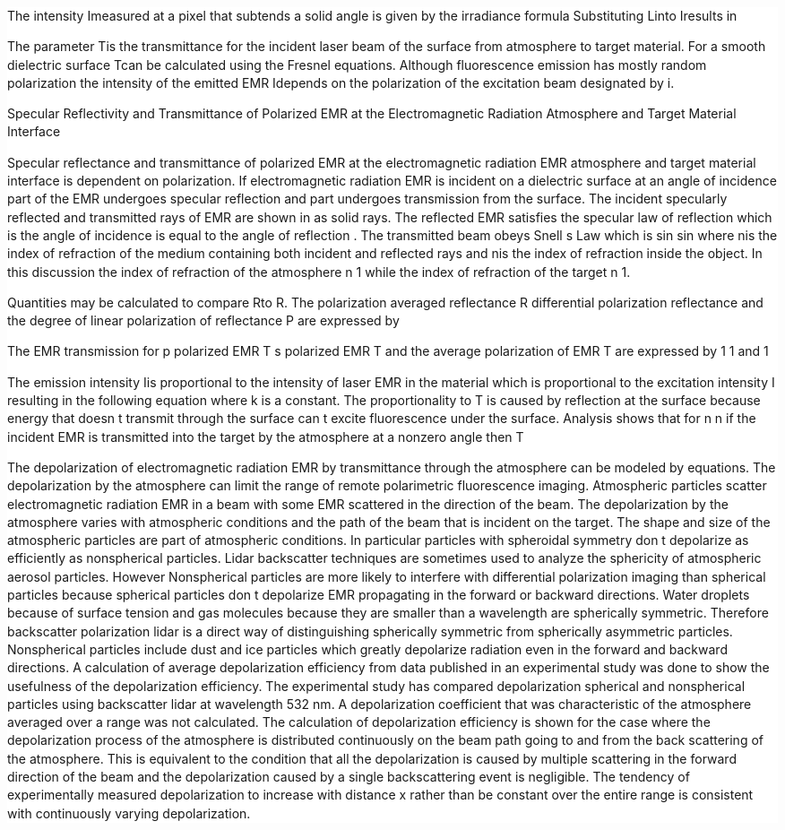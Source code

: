 The intensity Imeasured at a pixel that subtends a solid angle is given by the irradiance formula Substituting Linto Iresults in

The parameter Tis the transmittance for the incident laser beam of the surface from atmosphere to target material. For a smooth dielectric surface Tcan be calculated using the Fresnel equations. Although fluorescence emission has mostly random polarization the intensity of the emitted EMR Idepends on the polarization of the excitation beam designated by i.

Specular Reflectivity and Transmittance of Polarized EMR at the Electromagnetic Radiation Atmosphere and Target Material Interface

Specular reflectance and transmittance of polarized EMR at the electromagnetic radiation EMR atmosphere and target material interface is dependent on polarization. If electromagnetic radiation EMR is incident on a dielectric surface at an angle of incidence part of the EMR undergoes specular reflection and part undergoes transmission from the surface. The incident specularly reflected and transmitted rays of EMR are shown in as solid rays. The reflected EMR satisfies the specular law of reflection which is the angle of incidence is equal to the angle of reflection . The transmitted beam obeys Snell s Law which is sin sin where nis the index of refraction of the medium containing both incident and reflected rays and nis the index of refraction inside the object. In this discussion the index of refraction of the atmosphere n 1 while the index of refraction of the target n 1.

Quantities may be calculated to compare Rto R. The polarization averaged reflectance R differential polarization reflectance and the degree of linear polarization of reflectance P are expressed by

The EMR transmission for p polarized EMR T s polarized EMR T and the average polarization of EMR T are expressed by 1 1 and 1

The emission intensity Iis proportional to the intensity of laser EMR in the material which is proportional to the excitation intensity I resulting in the following equation where k is a constant. The proportionality to T is caused by reflection at the surface because energy that doesn t transmit through the surface can t excite fluorescence under the surface. Analysis shows that for n n if the incident EMR is transmitted into the target by the atmosphere at a nonzero angle then T

The depolarization of electromagnetic radiation EMR by transmittance through the atmosphere can be modeled by equations. The depolarization by the atmosphere can limit the range of remote polarimetric fluorescence imaging. Atmospheric particles scatter electromagnetic radiation EMR in a beam with some EMR scattered in the direction of the beam. The depolarization by the atmosphere varies with atmospheric conditions and the path of the beam that is incident on the target. The shape and size of the atmospheric particles are part of atmospheric conditions. In particular particles with spheroidal symmetry don t depolarize as efficiently as nonspherical particles. Lidar backscatter techniques are sometimes used to analyze the sphericity of atmospheric aerosol particles. However Nonspherical particles are more likely to interfere with differential polarization imaging than spherical particles because spherical particles don t depolarize EMR propagating in the forward or backward directions. Water droplets because of surface tension and gas molecules because they are smaller than a wavelength are spherically symmetric. Therefore backscatter polarization lidar is a direct way of distinguishing spherically symmetric from spherically asymmetric particles. Nonspherical particles include dust and ice particles which greatly depolarize radiation even in the forward and backward directions. A calculation of average depolarization efficiency from data published in an experimental study was done to show the usefulness of the depolarization efficiency. The experimental study has compared depolarization spherical and nonspherical particles using backscatter lidar at wavelength 532 nm. A depolarization coefficient that was characteristic of the atmosphere averaged over a range was not calculated. The calculation of depolarization efficiency is shown for the case where the depolarization process of the atmosphere is distributed continuously on the beam path going to and from the back scattering of the atmosphere. This is equivalent to the condition that all the depolarization is caused by multiple scattering in the forward direction of the beam and the depolarization caused by a single backscattering event is negligible. The tendency of experimentally measured depolarization to increase with distance x rather than be constant over the entire range is consistent with continuously varying depolarization.
